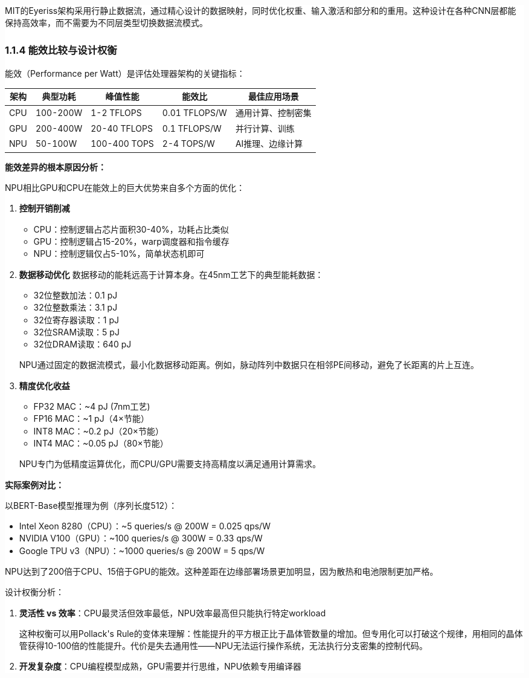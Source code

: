MIT的Eyeriss架构采用行静止数据流，通过精心设计的数据映射，同时优化权重、输入激活和部分和的重用。这种设计在各种CNN层都能保持高效率，而不需要为不同层类型切换数据流模式。

### 1.1.4 能效比较与设计权衡

能效（Performance per Watt）是评估处理器架构的关键指标：

| 架构 | 典型功耗 | 峰值性能 | 能效比 | 最佳应用场景 |
|------|----------|----------|--------|--------------|
| CPU | 100-200W | 1-2 TFLOPS | 0.01 TFLOPS/W | 通用计算、控制密集 |
| GPU | 200-400W | 20-40 TFLOPS | 0.1 TFLOPS/W | 并行计算、训练 |
| NPU | 50-100W | 100-400 TOPS | 2-4 TOPS/W | AI推理、边缘计算 |

**能效差异的根本原因分析：**

NPU相比GPU和CPU在能效上的巨大优势来自多个方面的优化：

1. **控制开销削减**
   - CPU：控制逻辑占芯片面积30-40%，功耗占比类似
   - GPU：控制逻辑占15-20%，warp调度器和指令缓存
   - NPU：控制逻辑仅占5-10%，简单状态机即可

2. **数据移动优化**
   数据移动的能耗远高于计算本身。在45nm工艺下的典型能耗数据：
   - 32位整数加法：0.1 pJ
   - 32位整数乘法：3.1 pJ
   - 32位寄存器读取：1 pJ
   - 32位SRAM读取：5 pJ
   - 32位DRAM读取：640 pJ
   
   NPU通过固定的数据流模式，最小化数据移动距离。例如，脉动阵列中数据只在相邻PE间移动，避免了长距离的片上互连。

3. **精度优化收益**
   - FP32 MAC：~4 pJ (7nm工艺)
   - FP16 MAC：~1 pJ（4×节能）
   - INT8 MAC：~0.2 pJ（20×节能）
   - INT4 MAC：~0.05 pJ（80×节能）
   
   NPU专门为低精度运算优化，而CPU/GPU需要支持高精度以满足通用计算需求。

**实际案例对比：**

以BERT-Base模型推理为例（序列长度512）：
- Intel Xeon 8280（CPU）：~5 queries/s @ 200W = 0.025 qps/W
- NVIDIA V100（GPU）：~100 queries/s @ 300W = 0.33 qps/W
- Google TPU v3（NPU）：~1000 queries/s @ 200W = 5 qps/W

NPU达到了200倍于CPU、15倍于GPU的能效。这种差距在边缘部署场景更加明显，因为散热和电池限制更加严格。

设计权衡分析：

1. **灵活性 vs 效率**：CPU最灵活但效率最低，NPU效率最高但只能执行特定workload
   
   这种权衡可以用Pollack's Rule的变体来理解：性能提升的平方根正比于晶体管数量的增加。但专用化可以打破这个规律，用相同的晶体管获得10-100倍的性能提升。代价是失去通用性——NPU无法运行操作系统，无法执行分支密集的控制代码。

2. **开发复杂度**：CPU编程模型成熟，GPU需要并行思维，NPU依赖专用编译器
   